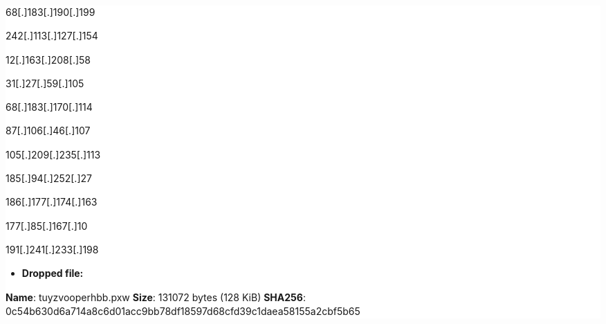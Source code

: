 68[.]183[.]190[.]199

242[.]113[.]127[.]154

12[.]163[.]208[.]58

31[.]27[.]59[.]105

68[.]183[.]170[.]114

87[.]106[.]46[.]107

105[.]209[.]235[.]113

185[.]94[.]252[.]27

186[.]177[.]174[.]163

177[.]85[.]167[.]10

191[.]241[.]233[.]198

- **Dropped file:**

**Name**: tuyzvooperhbb.pxw
**Size**: 131072 bytes (128 KiB)
**SHA256**: 0c54b630d6a714a8c6d01acc9bb78df18597d68cfd39c1daea58155a2cbf5b65